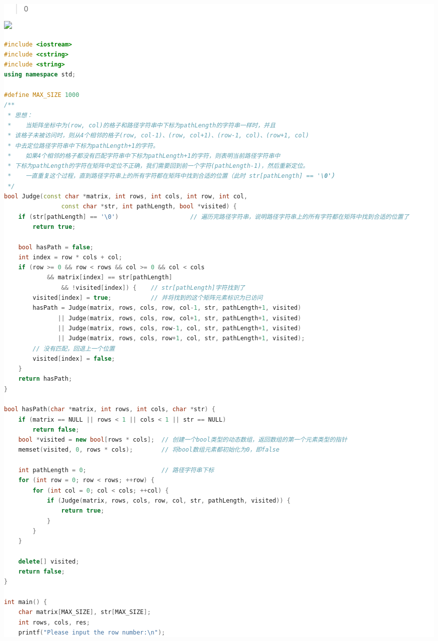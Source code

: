 > 0

<img src="image/1db1c7ea-0443-478b-8df9-7e33b1336cc4.png" width="200px">

```c++
#include <iostream>
#include <cstring>  
#include <string>   
using namespace std;

#define MAX_SIZE 1000
/**
 * 思想：
 *    当矩阵坐标中为(row, col)的格子和路径字符串中下标为pathLength的字符串一样时，并且
 * 该格子未被访问时，则从4个相邻的格子(row, col-1)、(row, col+1)、(row-1, col)、(row+1, col)
 * 中去定位路径字符串中下标为pathLength+1的字符。
 *    如果4个相邻的格子都没有匹配字符串中下标为pathLength+1的字符，则表明当前路径字符串中
 * 下标为pathLength的字符在矩阵中定位不正确，我们需要回到前一个字符(pathLength-1)，然后重新定位。
 *    一直重复这个过程，直到路径字符串上的所有字符都在矩阵中找到合适的位置（此时 str[pathLength] == '\0'）
 */ 
bool Judge(const char *matrix, int rows, int cols, int row, int col, 
                const char *str, int pathLength, bool *visited) {
    if (str[pathLength] == '\0')                    // 遍历完路径字符串，说明路径字符串上的所有字符都在矩阵中找到合适的位置了
        return true;
    
    bool hasPath = false;
    int index = row * cols + col;  
    if (row >= 0 && row < rows && col >= 0 && col < cols 
            && matrix[index] == str[pathLength]
                && !visited[index]) {    // str[pathLength]字符找到了
        visited[index] = true;           // 并将找到的这个矩阵元素标识为已访问
        hasPath = Judge(matrix, rows, cols, row, col-1, str, pathLength+1, visited)
               || Judge(matrix, rows, cols, row, col+1, str, pathLength+1, visited)  
               || Judge(matrix, rows, cols, row-1, col, str, pathLength+1, visited) 
               || Judge(matrix, rows, cols, row+1, col, str, pathLength+1, visited);
        // 没有匹配，回退上一个位置
        visited[index] = false;
    }
    return hasPath;
}

bool hasPath(char *matrix, int rows, int cols, char *str) {
    if (matrix == NULL || rows < 1 || cols < 1 || str == NULL) 
        return false;
    bool *visited = new bool[rows * cols];  // 创建一个bool类型的动态数组，返回数组的第一个元素类型的指针
    memset(visited, 0, rows * cols);        // 将bool数组元素都初始化为0，即false

    int pathLength = 0;                     // 路径字符串下标
    for (int row = 0; row < rows; ++row) {
        for (int col = 0; col < cols; ++col) {
            if (Judge(matrix, rows, cols, row, col, str, pathLength, visited)) {
                return true;
            }
        }
    }

    delete[] visited;
    return false;
}

int main() {
    char matrix[MAX_SIZE], str[MAX_SIZE];
    int rows, cols, res;
    printf("Please input the row number:\n");
```